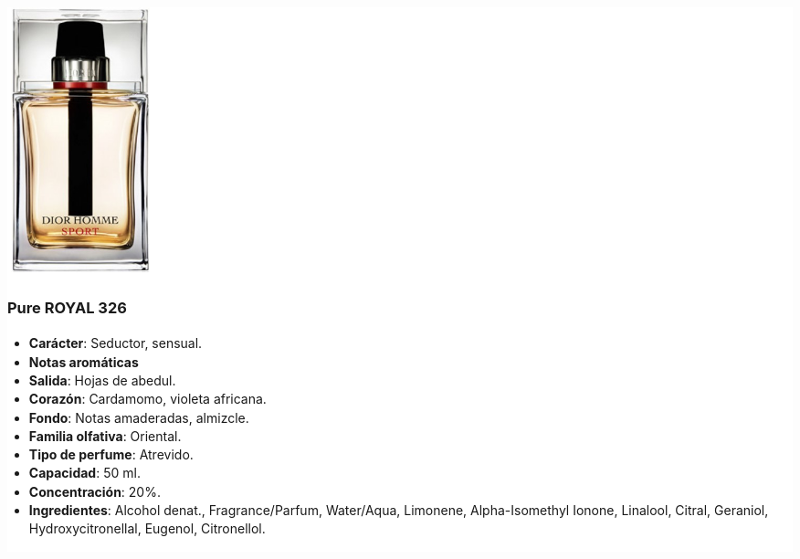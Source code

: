 <img src="./img/o300.jpg" width="160" height="290">
</td>

</tr>
</tbody>
</table>


### Pure ROYAL 326

- **Carácter**: Seductor, sensual.
- **Notas aromáticas** 
- **Salida**: Hojas de abedul.
- **Corazón**: Cardamomo, violeta africana.
- **Fondo**: Notas amaderadas, almizcle.
- **Familia olfativa**: Oriental.
- **Tipo de perfume**: Atrevido.
- **Capacidad**: 50 ml.
- **Concentración**: 20%.
- **Ingredientes**: Alcohol denat., Fragrance/Parfum, Water/Aqua, Limonene, Alpha-Isomethyl Ionone, Linalool, Citral, Geraniol, Hydroxycitronellal, Eugenol, Citronellol.


<table class="tablem" cellspacing="8" cellpadding="8">

<tbody>

<tr>
